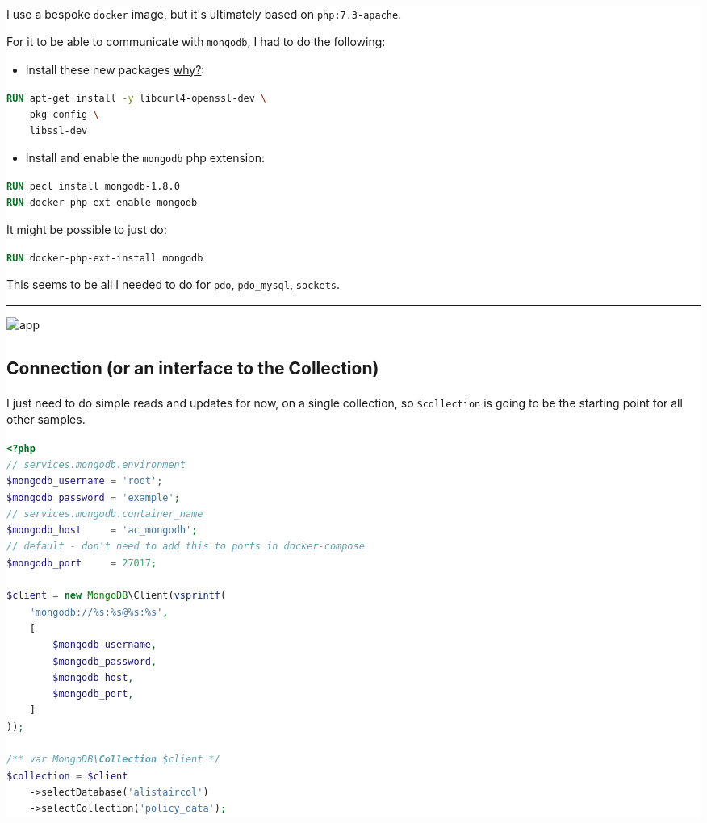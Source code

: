 I use a bespoke `docker` image, but it's ultimately based on `php:7.3-apache`.

For it to be able to communicate with `mongodb`, I had to do the following:

* Install these new packages [why?](https://github.com/doctrine/DoctrineMongoDBBundle/issues/450#issuecomment-398108400):

```dockerfile
RUN apt-get install -y libcurl4-openssl-dev \
    pkg-config \
    libssl-dev
```  

* Install and enable the `mongodb` php extension:

```dockerfile
RUN pecl install mongodb-1.8.0
RUN docker-php-ext-enable mongodb
```

It might be possible to just do:

```dockerfile
RUN docker-php-ext-install mongodb
```

This seems to be all I needed to do for `pdo`, `pdo_mysql`, `sockets`.

---

![app](/img/articles/mongodb-php/php-app-grid.png)

## Connection (or an interface to the Collection)

I just need to do simple reads and updates for now, on a single collection, so `$collection` is going to be the starting point for all other samples.

```php
<?php
// services.mongodb.environment
$mongodb_username = 'root';
$mongodb_password = 'example';
// services.mongodb.container_name
$mongodb_host     = 'ac_mongodb';
// default - don't need to add this to ports in docker-compose
$mongodb_port     = 27017;

$client = new MongoDB\Client(vsprintf(
    'mongodb://%s:%s@%s:%s',
    [
        $mongodb_username,
        $mongodb_password,
        $mongodb_host,
        $mongodb_port,
    ]
));

/** var MongoDB\Collection $client */
$collection = $client
    ->selectDatabase('alistaircol')
    ->selectCollection('policy_data');
```
